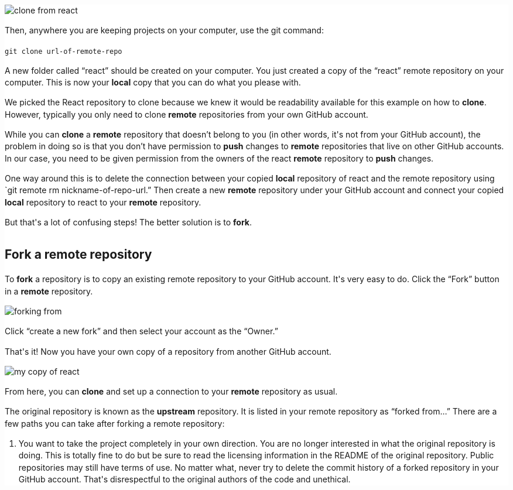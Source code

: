 ![clone from react](https://lh3.googleusercontent.com/u/0/docs/ADP-6oGfFh3CPwfNTNlZG-TdEPcCDjxugbyI8XuvYKapcW3N5U0Xvbd7d28J6dOw2y9RWMQo17-0oXBLaEN5drNvRTc6fDdvYNbsqlNDncbLgfyHyVFKeg5ZCzMFfWGnyeKImcMwhh1RKAuFJE13kzj-3kxhyFznQr5kDSjFgaSeObUsb2IOsoSLzjElWRhbjbUu5PNeDpCrfNzUOMPyCv9sNIZ_GZPsC72j7nG-JccM9yEBpCaUp8knYtbUqizPCfj24ZkB6xIrCpftkSVYdZG-vhutYIDhQQ9aNjUcWcwP5VIL_xf9esP8p4MZdklIvzZ-soLYzrcev-6IQNs2yqVqrkRCSOQl4Xzc1ZfLML_Yx3gNMjAIDf3mqOLpRxI6dK9iBknDjbvYRJhmqdRK1iwJNMydnR9XbH9adpihu1E8Dgbw5tKHzZWgBXm8VKfdDHezzg74vjlnirN8Ep6vndnDskPhOgD9NSwlZYK1l6-rwMidVhe7kT5McMbkjVrleRT9fOEQBWcqvWLGYssROuW5162cFqBsGC77CZ7SU4tezLtySJG4fKWCpFMmJzCygDejX64rBWCgnPTj5NUm7HE50Iz-nQE4rwi4ykYUK7Zxg48MUjIvC1o0DklLtjxCWa3gODmOl_EWt7Pg6qNOD5V72cvJvh-9OYRwDjqmC-rTWm49YEgRIsb8UD7PM-YAeUMULHi3tN8RQKqD7HtP9yicu2d_aowoIg2pcFZurnJXt559FW8fHsu6E0-hla_wDtyMYeee3ddAeUIAY9_Ck97J6fv3-Ff9dDgd_vPMYXJLNXsI-kgWrLC1NuBxYf85B2Urtj6UxyPnAs4z0s1YVTo17IqEKKNhZSe9CLsO6P6tNyAKu_BrPXqW0OKzNc4EHNRc1-JlafW-7QHJgoC-U17Rkwdv54GOsCxyfbhXGfbucpw4y0Q1iQTgiFdRN-eOGSeOsL3-tjQu1If32HsaUfL2xCJdmKimf9T4m0lMYAP8xfdF7Gyncu9ZmgzAvb9WHKsni2po3c6RSHCet6Qxnf1S-drIfpgKEM8b--IJBg)


Then, anywhere you are keeping projects on your computer, use the git command:

``` 
git clone url-of-remote-repo
```

A new folder called “react” should be created on your computer. You just created a copy of the “react” remote repository on your computer. This is now your **local** copy that you can do what you please with. 

We picked the React repository to clone because we knew it would be readability available for this example on how to **clone**. However, typically you only need to clone **remote** repositories from your own GitHub account.

While you can **clone** a **remote** repository that doesn’t belong to you (in other words, it's not from your GitHub account), the problem in doing so is that you don’t have permission to **push** changes to **remote** repositories that live on other GitHub accounts. In our case, you need to be given permission from the owners of the react **remote** repository to **push** changes.

One way around this is to delete the connection between your copied **local** repository of react and the remote repository using `git remote rm nickname-of-repo-url.” Then create a new **remote** repository under your GitHub account and connect your copied **local** repository to react to your **remote** repository.

But that's a lot of confusing steps! The better solution is to **fork**.

## Fork a remote repository

To **fork** a repository is to copy an existing remote repository to your GitHub account. It's very easy to do. Click the “Fork” button in a **remote** repository. 

![forking from](https://lh3.googleusercontent.com/u/0/docs/ADP-6oFFXS28gyNrhUJVomZ0_IJ_BcFgT1rDM1olPzA6AI1lRqnSF-vGVkfk38FyROyfzqKZVJ-qwxL-CTsCbvoW85uWO6eATChEttig3EW9vTwx5blF7JjKHge9c35ABW1sJOkIp4r-VHKwbidyI3myiBOkzy7GLWwufYHE-qu5D8W0L6TlvvvpSUQYVdBKdhhrYNTA_m4_AMsY0pLHgr6592W9lDOdFTsVryFXUqWbXXmznTq6DDpNZB2eDUkKXHJI2c7o4gQtlsRdzwvT1i_-xKrekR8r8DYM0goZu2WAbra1nItrUA2hBE0aRuTwVLViELw0ZoBknHIn-oUauA1YH-knmqtYE9XtE0uNVEtWSUKoLEJTIlhgeGkI64G18iYVXhl4wQAZyV4hdsh-eFEuhjWrPSUt9XE0EUFGsqR9GqDGcodKpo5RFuK04BNFcDbfZkeD5G4GcoDaUQVv3KGYQRkU8CO-muJBekV_miDUt1iVjQNdRTpGZsT7ZemOS8i12fSpFgzMrhIMjiPvmg5Pes1bgqWUyBQFQ8isMyTHfRxufHVv1gfE6kcZdz-LXx8mwYtaICz8SUONMv0ZcArzKdRuAeEmeTZvcNYYKWY3LPk_uYjKNxNhTUqog9hnJVoOoDCBNkVVEoRhh854jnPCnRuuiblNyqogIpdWF9e7lWbTKsnX6pLckJ6t0iaDA1dDsY5C66hLfHqSeIpMRFoO2NB1kek3qUPbqmRQnJKAZYJBqiHssDsQiJyXy_2CvOS3C34jg5K8kA1SA06XXTRHWG2KsDSsxdOKc9WB_RB3cbh6b_CVJAUMJWalqKksl6CLuOVDSZLjSef54eRruf71WBPpINZ4mqLkAV6txLh1Y7UoSNLD16YEp8QHN_zISYM_LVb8cJOzDKOvPGBI4SuUod2TiwJ3RaH2y9luqAhBsQ1XoamEtgEI2h2R__dUdajQmct8OgGIA637hPPdAkTcNT6B7-uqvGC9KhUFvJOPu4Y1IbRM9ooDZa6bykXPqyZpPBQAWlsKGHrcRkxGfFEqLgqun5dk65_VOudOFg)


Click “create a new fork” and then select your account as the “Owner.”


That's it! Now you have your own copy of a repository from another GitHub account.

![my copy of react](https://lh3.googleusercontent.com/u/0/docs/ADP-6oEcqRMB3osSTJJpRpFld_lIQn02-lhEA2P620BFu4l2c4s-KImuP0mLNCvQjxRqa1E8N2qUZmp8k59eirZUqDggkGnp7U_D7dPnQPE6QVNPWw66938OtVX66iLN006hLv2x7LLs2vmQTYc7Jk5aIkUjUpWqfSZIt3AgyIJqvE7MVgAadvl8etf6bOJ4PgJLjCrKAz04jLsF_267ff2EIRsyLFxnHyXd0wTG0eU1EqtZl-HE0iPpph7gPOtRCIPTgcB40Too1KVXhBT8FpGqZD0vn9CoDRacii_6WOpZhzfOFjJGTk_3kX-xXoo5SLCWkaPY-R6Uiv8pbxF5Ww-YehR6w-AiRLQOJG-0HFkSCBGrFNmfxLUC3MoH-HhVHXeW0pwXUquxgwIapQtEn-Ce_YZyFag8PIhch1NAK2H0xzdGV4B0Rv2M6LNNq04mpnez88c5jsE0JwxNngduzBmJKJYLkLeWAg4N3-gRqb4-_YTHBm5XTreDYRLms6715m0UOp3VfUJ4K_ja6i4fSTYfYy8rpvl028b-a5dSBfsMpSkv2ersoBSlgy_KVHsCQ7VTelzxTCIlsCSeMjhwVvEbhtlCfUvRH0IgLuohyisoMhgm4qIDEqCSF-sertqU5FSxfu-BpvraCCLEWmsQkEdl5wuxH_9nh5v_eLlkBiswU3xk3rkRCwlxtScTgoF2Q43fh20eJcMW6jkYV3455YBubhFWlhTSpBw8DtLOd5RcIr4sxdMSkgPGjzT-GA7WtHhgqtrpa7921UpZbJreDicYeU5p2AUxw_2FGEzdLg8NO-PRNui38qm0-Ep_dmALfgZRKjKPZLM-u_1DfWOlyvNOJ5MIN6DCh_l6mDalzuiMt2yM5X-e2a63lygDoYTyeUIvC08cXHTievbTSMZ6kZ3JhKuKLQ0BRyFenS9Nm2XKvM7FBrb_8NLbQ1Ff0GAdtZkd7Za_iA9wQ4GSPdjSI_SD3_MftIf1E1q1NLZZJV8MRHDecbio8oT5WG7YlPHR1yQeB2WN3pl8ib0q03pKhu2rdY-8EWk-JpsCi3uhaQ)


From here, you can **clone** and set up a connection to your **remote** repository as usual.


The original repository is known as the **upstream** repository. It is listed in your remote repository as “forked from…” There are a few paths you can take after forking a remote repository:


1. You want to take the project completely in your own direction. You are no longer interested in what the original repository is doing. This is totally fine to do but be sure to read the licensing information in the README of the original repository. Public repositories may still have terms of use. No matter what, never try to delete the commit history of a forked repository in your GitHub account. That's disrespectful to the original authors of the code and unethical. 

